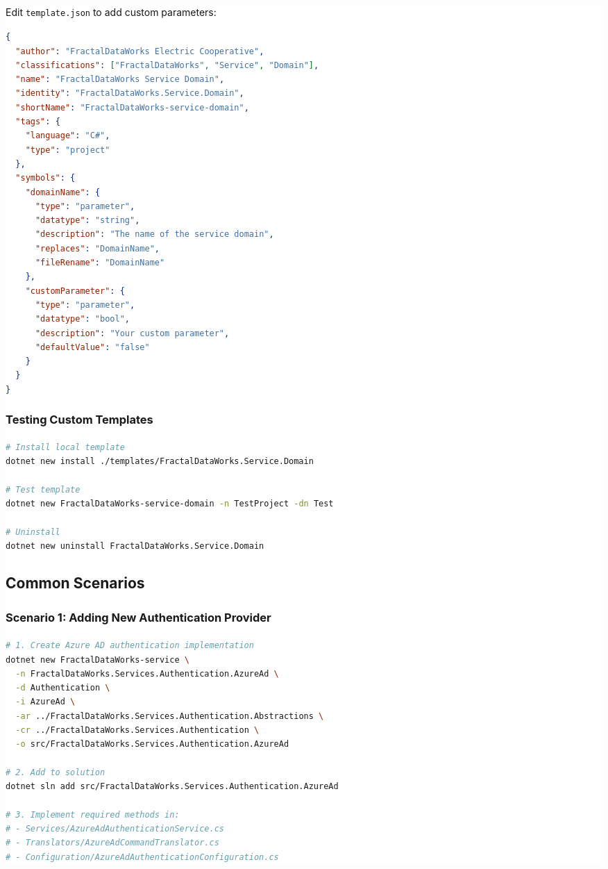 Edit `template.json` to add custom parameters:

```json
{
  "author": "FractalDataWorks Electric Cooperative",
  "classifications": ["FractalDataWorks", "Service", "Domain"],
  "name": "FractalDataWorks Service Domain",
  "identity": "FractalDataWorks.Service.Domain",
  "shortName": "FractalDataWorks-service-domain",
  "tags": {
    "language": "C#",
    "type": "project"
  },
  "symbols": {
    "domainName": {
      "type": "parameter",
      "datatype": "string",
      "description": "The name of the service domain",
      "replaces": "DomainName",
      "fileRename": "DomainName"
    },
    "customParameter": {
      "type": "parameter",
      "datatype": "bool",
      "description": "Your custom parameter",
      "defaultValue": "false"
    }
  }
}
```

### Testing Custom Templates

```bash
# Install local template
dotnet new install ./templates/FractalDataWorks.Service.Domain

# Test template
dotnet new FractalDataWorks-service-domain -n TestProject -dn Test

# Uninstall
dotnet new uninstall FractalDataWorks.Service.Domain
```

## Common Scenarios

### Scenario 1: Adding New Authentication Provider

```bash
# 1. Create Azure AD authentication implementation
dotnet new FractalDataWorks-service \
  -n FractalDataWorks.Services.Authentication.AzureAd \
  -d Authentication \
  -i AzureAd \
  -ar ../FractalDataWorks.Services.Authentication.Abstractions \
  -cr ../FractalDataWorks.Services.Authentication \
  -o src/FractalDataWorks.Services.Authentication.AzureAd

# 2. Add to solution
dotnet sln add src/FractalDataWorks.Services.Authentication.AzureAd

# 3. Implement required methods in:
# - Services/AzureAdAuthenticationService.cs
# - Translators/AzureAdCommandTranslator.cs
# - Configuration/AzureAdAuthenticationConfiguration.cs
```